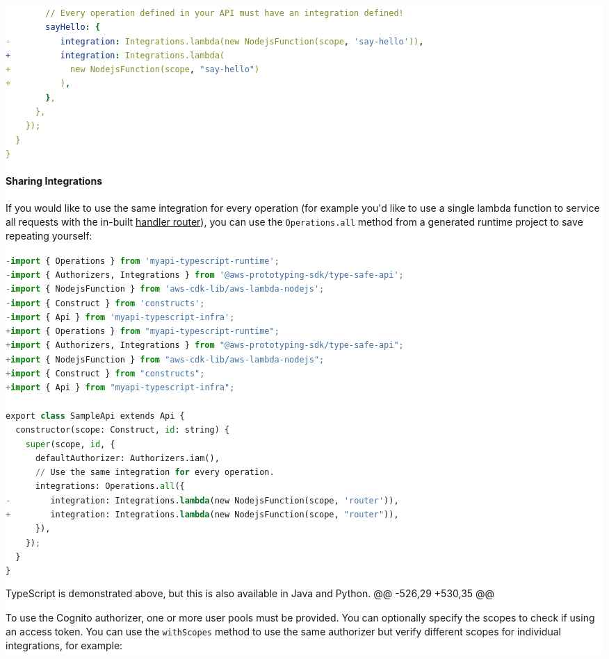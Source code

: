  ```yaml
         // Every operation defined in your API must have an integration defined!
         sayHello: {
-          integration: Integrations.lambda(new NodejsFunction(scope, 'say-hello')),
+          integration: Integrations.lambda(
+            new NodejsFunction(scope, "say-hello")
+          ),
         },
       },
     });
   }
 }
 ```
 
 #### Sharing Integrations
 
 If you would like to use the same integration for every operation (for example you'd like to use a single lambda function to service all requests with the in-built [handler router](#handler-router)), you can use the `Operations.all` method from a generated runtime project to save repeating yourself:
 
 ```python
-import { Operations } from 'myapi-typescript-runtime';
-import { Authorizers, Integrations } from '@aws-prototyping-sdk/type-safe-api';
-import { NodejsFunction } from 'aws-cdk-lib/aws-lambda-nodejs';
-import { Construct } from 'constructs';
-import { Api } from 'myapi-typescript-infra';
+import { Operations } from "myapi-typescript-runtime";
+import { Authorizers, Integrations } from "@aws-prototyping-sdk/type-safe-api";
+import { NodejsFunction } from "aws-cdk-lib/aws-lambda-nodejs";
+import { Construct } from "constructs";
+import { Api } from "myapi-typescript-infra";
 
 export class SampleApi extends Api {
   constructor(scope: Construct, id: string) {
     super(scope, id, {
       defaultAuthorizer: Authorizers.iam(),
       // Use the same integration for every operation.
       integrations: Operations.all({
-        integration: Integrations.lambda(new NodejsFunction(scope, 'router')),
+        integration: Integrations.lambda(new NodejsFunction(scope, "router")),
       }),
     });
   }
 }
 ```
 
 TypeScript is demonstrated above, but this is also available in Java and Python.
@@ -526,29 +530,35 @@
 
 To use the Cognito authorizer, one or more user pools must be provided. You can optionally specify the scopes to check if using an access token. You can use the `withScopes` method to use the same authorizer but verify different scopes for individual integrations, for example:
 